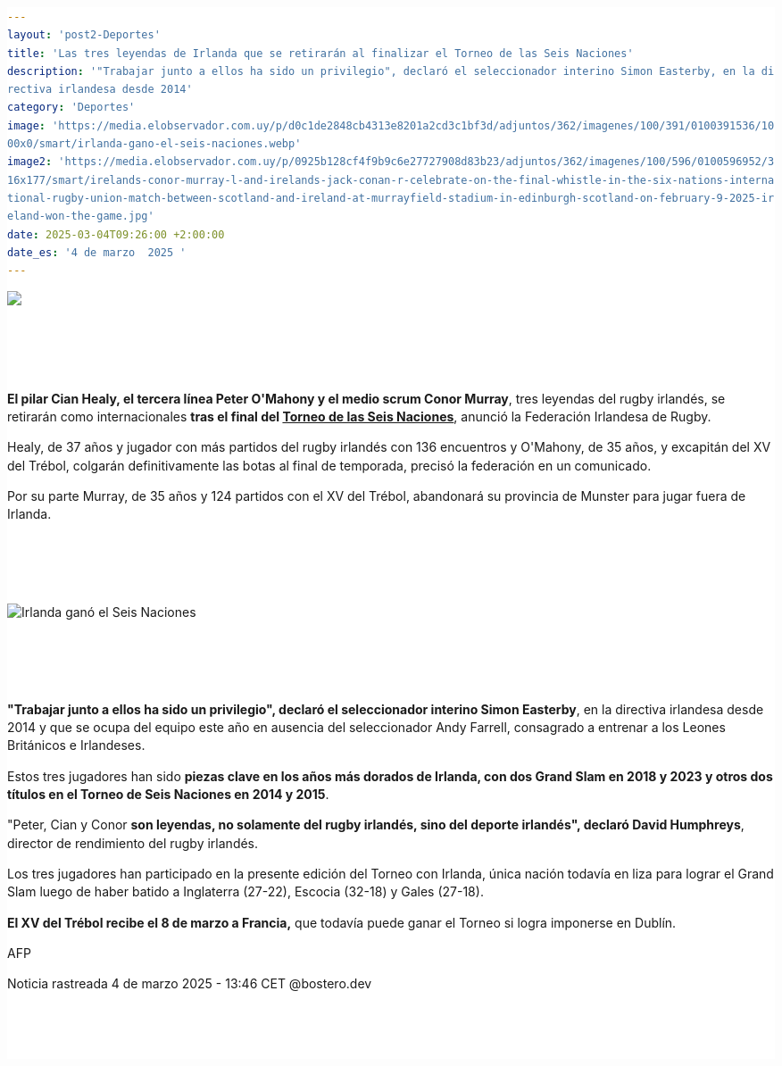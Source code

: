 ```yaml
---
layout: 'post2-Deportes'
title: 'Las tres leyendas de Irlanda que se retirarán al finalizar el Torneo de las Seis Naciones'
description: '"Trabajar junto a ellos ha sido un privilegio", declaró el seleccionador interino Simon Easterby, en la directiva irlandesa desde 2014'
category: 'Deportes'
image: 'https://media.elobservador.com.uy/p/d0c1de2848cb4313e8201a2cd3c1bf3d/adjuntos/362/imagenes/100/391/0100391536/1000x0/smart/irlanda-gano-el-seis-naciones.webp'
image2: 'https://media.elobservador.com.uy/p/0925b128cf4f9b9c6e27727908d83b23/adjuntos/362/imagenes/100/596/0100596952/316x177/smart/irelands-conor-murray-l-and-irelands-jack-conan-r-celebrate-on-the-final-whistle-in-the-six-nations-international-rugby-union-match-between-scotland-and-ireland-at-murrayfield-stadium-in-edinburgh-scotland-on-february-9-2025-ireland-won-the-game.jpg'
date: 2025-03-04T09:26:00 +2:00:00
date_es: '4 de marzo  2025 '
---
```


<html>
<img style='width: 100%' src='{{ page.image | prepend: base.url }}'><div style='height: 75px'></div>
<p><strong>El pilar Cian Healy, el tercera línea Peter O'Mahony y el medio scrum Conor Murray</strong>, tres leyendas del rugby irlandés, se retirarán como internacionales <strong>tras el final del <a href="https://www.elobservador.com.uy/rugby/primer-impacto-el-comienzo-del-seis-naciones-mira-la-decision-gales-warren-gatland-n5984514" rel="follow" target="_blank">Torneo de las Seis Naciones</a></strong>, anunció la Federación Irlandesa de Rugby.</p><p>Healy, de 37 años y jugador con más partidos del rugby irlandés con 136 encuentros y O'Mahony, de 35 años, y excapitán del XV del Trébol, colgarán definitivamente las botas al final de temporada, precisó la federación en un comunicado.</p><p>Por su parte Murray, de 35 años y 124 partidos con el XV del Trébol, abandonará su provincia de Munster para jugar fuera de Irlanda.</p><div style='height: 75px;'></div><img alt="Irlanda ganó el Seis Naciones" data-td-src-property="https://media.elobservador.com.uy/p/d0c1de2848cb4313e8201a2cd3c1bf3d/adjuntos/362/imagenes/100/391/0100391536/1000x0/smart/irlanda-gano-el-seis-naciones.webp" height="undefined" id="414873-Libre-96523608_embed" src="https://media.elobservador.com.uy/p/d0c1de2848cb4313e8201a2cd3c1bf3d/adjuntos/362/imagenes/100/391/0100391536/1000x0/smart/irlanda-gano-el-seis-naciones.webp" title="Irlanda ganó el Seis Naciones" width="100%"/><div style='height: 75px;'></div><p><strong> "Trabajar junto a ellos ha sido un privilegio", declaró el seleccionador interino Simon Easterby</strong>, en la directiva irlandesa desde 2014 y que se ocupa del equipo este año en ausencia del seleccionador Andy Farrell, consagrado a entrenar a los Leones Británicos e Irlandeses.</p><p> Estos tres jugadores han sido <strong>piezas clave en los años más dorados de Irlanda, con dos Grand Slam en 2018 y 2023 y otros dos títulos en el Torneo de Seis Naciones en 2014 y 2015</strong>.</p><p>"Peter, Cian y Conor <strong>son leyendas, no solamente del rugby irlandés, sino del deporte irlandés", declaró David Humphreys</strong>, director de rendimiento del rugby irlandés.</p><p>Los tres jugadores han participado en la presente edición del Torneo con Irlanda, única nación todavía en liza para lograr el Grand Slam luego de haber batido a Inglaterra (27-22), Escocia (32-18) y Gales (27-18).</p><p><strong>El XV del Trébol recibe el 8 de marzo a Francia,</strong> que todavía puede ganar el Torneo si logra imponerse en Dublín.</p><p>AFP</p><div class='info_rastreador text-muted'><p class='text-muted post-date-font mt-3 mb-2'>Noticia rastreada 4 de marzo  2025  -  13:46 CET @bostero.dev</p></div>
<div style='height: 60px;'></div>
</html>
